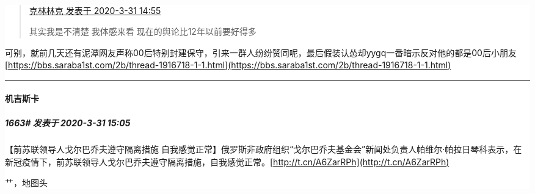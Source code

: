 

<blockquote><a href="httphttps://bbs.saraba1st.com/2b/forum.php?mod=redirect&amp;goto=findpost&amp;pid=46934293&amp;ptid=1921654" target="_blank">克林林克 发表于 2020-3-31 14:55</a>

其实我是不清楚 我体感来看 现在的舆论比12年以前要好得多</blockquote>
可别，就前几天还有泥潭网友声称00后特别封建保守，引来一群人纷纷赞同呢，最后假装认怂却yygq一番暗示反对他的都是00后小朋友
[https://bbs.saraba1st.com/2b/thread-1916718-1-1.html](https://bbs.saraba1st.com/2b/thread-1916718-1-1.html)







*****

####  机吉斯卡  
##### 1663#       发表于 2020-3-31 15:05




【前苏联领导人戈尔巴乔夫遵守隔离措施 自我感觉正常】俄罗斯非政府组织“戈尔巴乔夫基金会”新闻处负责人帕维尔·帕拉日琴科表示，在新冠疫情下，前苏联领导人戈尔巴乔夫遵守隔离措施，自我感觉正常。[http://t.cn/A6ZarRPh](http://t.cn/A6ZarRPh) ​​​


艹，地图头







